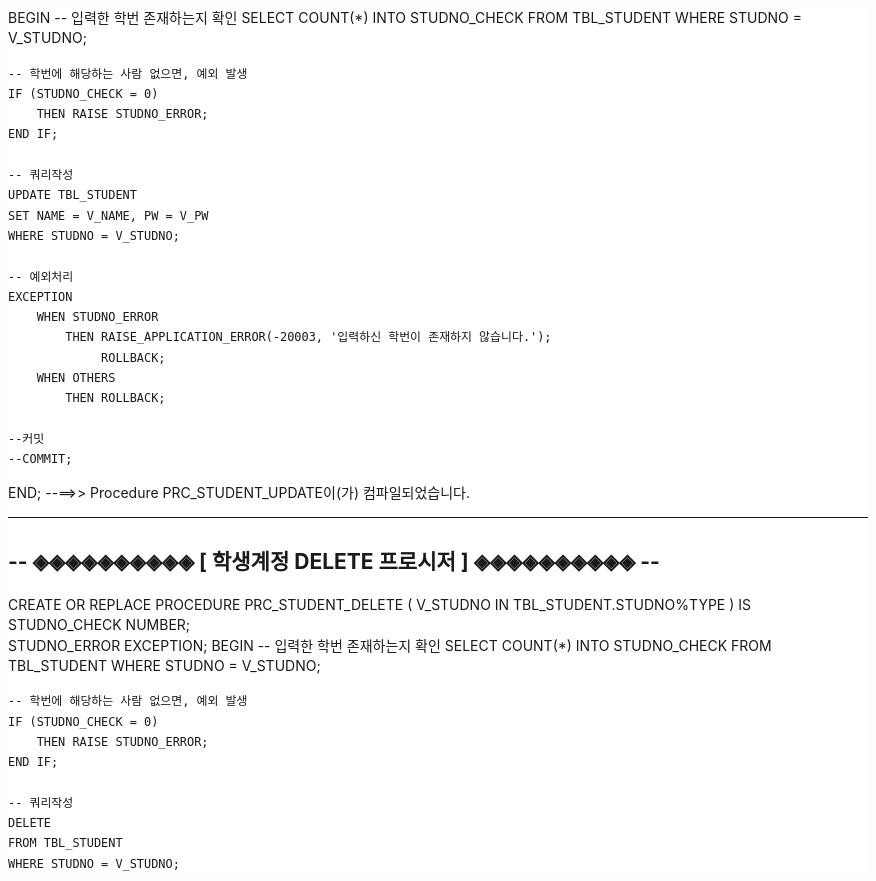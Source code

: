 BEGIN
    -- 입력한 학번 존재하는지 확인
    SELECT COUNT(*) INTO STUDNO_CHECK
    FROM TBL_STUDENT
    WHERE STUDNO = V_STUDNO;

    -- 학번에 해당하는 사람 없으면, 예외 발생
    IF (STUDNO_CHECK = 0) 
        THEN RAISE STUDNO_ERROR;
    END IF;
    
    -- 쿼리작성
    UPDATE TBL_STUDENT
    SET NAME = V_NAME, PW = V_PW
    WHERE STUDNO = V_STUDNO;
    
    -- 예외처리
    EXCEPTION
        WHEN STUDNO_ERROR
            THEN RAISE_APPLICATION_ERROR(-20003, '입력하신 학번이 존재하지 않습니다.');
                 ROLLBACK;
        WHEN OTHERS  
            THEN ROLLBACK;
    
    --커밋
    --COMMIT;
END;
--==>> Procedure PRC_STUDENT_UPDATE이(가) 컴파일되었습니다.

--------------------------------------------------------------------------------
--  ◈◈◈◈◈◈◈◈◈◈  [ 학생계정 DELETE 프로시저 ]  ◈◈◈◈◈◈◈◈◈◈ --
--------------------------------------------------------------------------------
CREATE OR REPLACE PROCEDURE PRC_STUDENT_DELETE
( 
    V_STUDNO   IN TBL_STUDENT.STUDNO%TYPE
)
IS
    STUDNO_CHECK     NUMBER;    
    STUDNO_ERROR     EXCEPTION;
BEGIN
    -- 입력한 학번 존재하는지 확인
    SELECT COUNT(*) INTO STUDNO_CHECK
    FROM TBL_STUDENT
    WHERE STUDNO = V_STUDNO;

    -- 학번에 해당하는 사람 없으면, 예외 발생
    IF (STUDNO_CHECK = 0) 
        THEN RAISE STUDNO_ERROR;
    END IF;
    
    -- 쿼리작성
    DELETE
    FROM TBL_STUDENT
    WHERE STUDNO = V_STUDNO;
    
